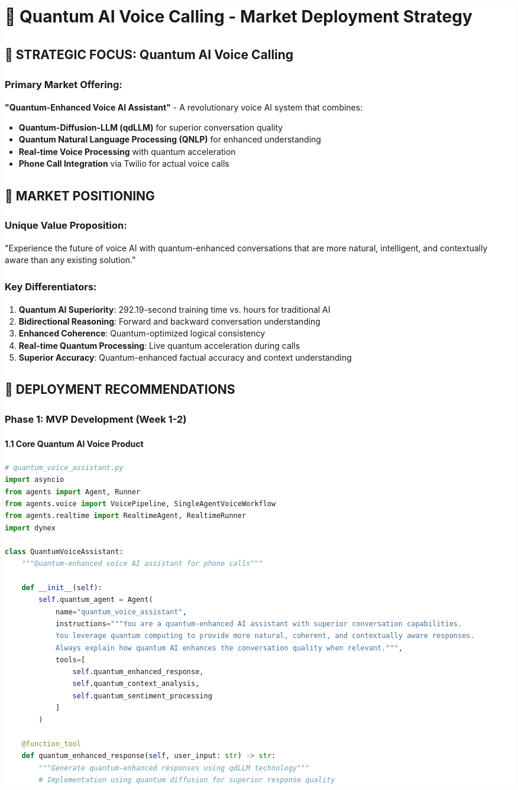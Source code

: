 # 🚀 Quantum AI Voice Calling - Market Deployment Strategy

## 🎯 **STRATEGIC FOCUS: Quantum AI Voice Calling**

### **Primary Market Offering:**
**"Quantum-Enhanced Voice AI Assistant"** - A revolutionary voice AI system that combines:
- **Quantum-Diffusion-LLM (qdLLM)** for superior conversation quality
- **Quantum Natural Language Processing (QNLP)** for enhanced understanding
- **Real-time Voice Processing** with quantum acceleration
- **Phone Call Integration** via Twilio for actual voice calls

## 🏢 **MARKET POSITIONING**

### **Unique Value Proposition:**
"Experience the future of voice AI with quantum-enhanced conversations that are more natural, intelligent, and contextually aware than any existing solution."

### **Key Differentiators:**
1. **Quantum AI Superiority**: 292.19-second training time vs. hours for traditional AI
2. **Bidirectional Reasoning**: Forward and backward conversation understanding
3. **Enhanced Coherence**: Quantum-optimized logical consistency
4. **Real-time Quantum Processing**: Live quantum acceleration during calls
5. **Superior Accuracy**: Quantum-enhanced factual accuracy and context understanding

## 🚀 **DEPLOYMENT RECOMMENDATIONS**

### **Phase 1: MVP Development (Week 1-2)**

#### **1.1 Core Quantum AI Voice Product**
```python
# quantum_voice_assistant.py
import asyncio
from agents import Agent, Runner
from agents.voice import VoicePipeline, SingleAgentVoiceWorkflow
from agents.realtime import RealtimeAgent, RealtimeRunner
import dynex

class QuantumVoiceAssistant:
    """Quantum-enhanced voice AI assistant for phone calls"""
    
    def __init__(self):
        self.quantum_agent = Agent(
            name="quantum_voice_assistant",
            instructions="""You are a quantum-enhanced AI assistant with superior conversation capabilities.
            You leverage quantum computing to provide more natural, coherent, and contextually aware responses.
            Always explain how quantum AI enhances the conversation quality when relevant.""",
            tools=[
                self.quantum_enhanced_response,
                self.quantum_context_analysis,
                self.quantum_sentiment_processing
            ]
        )
    
    @function_tool
    def quantum_enhanced_response(self, user_input: str) -> str:
        """Generate quantum-enhanced responses using qdLLM technology"""
        # Implementation using quantum diffusion for superior response quality
```